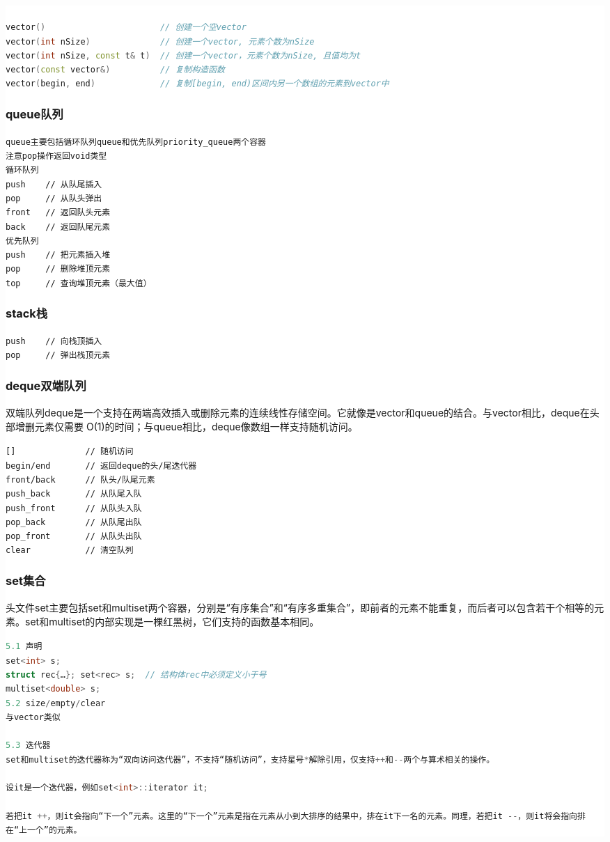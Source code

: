 ```cpp
    
vector()                       // 创建一个空vector
vector(int nSize)              // 创建一个vector, 元素个数为nSize
vector(int nSize, const t& t)  // 创建一个vector，元素个数为nSize, 且值均为t
vector(const vector&)          // 复制构造函数
vector(begin, end)             // 复制[begin, end)区间内另一个数组的元素到vector中
```

### queue队列

```
queue主要包括循环队列queue和优先队列priority_queue两个容器
注意pop操作返回void类型
循环队列
push    // 从队尾插入
pop     // 从队头弹出
front   // 返回队头元素
back    // 返回队尾元素
优先队列
push    // 把元素插入堆
pop     // 删除堆顶元素
top     // 查询堆顶元素（最大值）
```

### stack栈

```
push    // 向栈顶插入
pop     // 弹出栈顶元素
```

### deque双端队列

双端队列deque是一个支持在两端高效插入或删除元素的连续线性存储空间。它就像是vector和queue的结合。与vector相比，deque在头部增删元素仅需要 O(1)的时间；与queue相比，deque像数组一样支持随机访问。

```
[]              // 随机访问
begin/end       // 返回deque的头/尾迭代器
front/back      // 队头/队尾元素
push_back       // 从队尾入队
push_front      // 从队头入队
pop_back        // 从队尾出队
pop_front       // 从队头出队
clear           // 清空队列
```

### set集合

头文件set主要包括set和multiset两个容器，分别是“有序集合”和“有序多重集合”，即前者的元素不能重复，而后者可以包含若干个相等的元素。set和multiset的内部实现是一棵红黑树，它们支持的函数基本相同。

```cpp
5.1 声明
set<int> s;
struct rec{…}; set<rec> s;  // 结构体rec中必须定义小于号
multiset<double> s;
5.2 size/empty/clear
与vector类似

5.3 迭代器
set和multiset的迭代器称为“双向访问迭代器”，不支持“随机访问”，支持星号*解除引用，仅支持++和--两个与算术相关的操作。

设it是一个迭代器，例如set<int>::iterator it;

若把it ++，则it会指向“下一个”元素。这里的“下一个”元素是指在元素从小到大排序的结果中，排在it下一名的元素。同理，若把it --，则it将会指向排在“上一个”的元素。
```